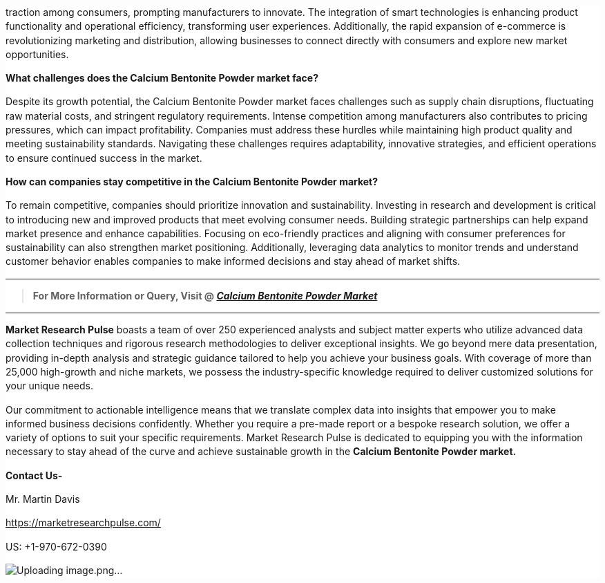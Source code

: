 traction among consumers, prompting manufacturers to innovate. The integration of smart technologies is enhancing product functionality and operational efficiency, transforming user experiences. Additionally, the rapid expansion of e-commerce is revolutionizing marketing and distribution, allowing businesses to connect directly with consumers and explore new market opportunities.</p><p><strong>What challenges does the Calcium Bentonite Powder market face?</strong></p><p>Despite its growth potential, the Calcium Bentonite Powder market faces challenges such as supply chain disruptions, fluctuating raw material costs, and stringent regulatory requirements. Intense competition among manufacturers also contributes to pricing pressures, which can impact profitability. Companies must address these hurdles while maintaining high product quality and meeting sustainability standards. Navigating these challenges requires adaptability, innovative strategies, and efficient operations to ensure continued success in the market.</p><p><strong>How can companies stay competitive in the Calcium Bentonite Powder market?</strong></p><p>To remain competitive, companies should prioritize innovation and sustainability. Investing in research and development is critical to introducing new and improved products that meet evolving consumer needs. Building strategic partnerships can help expand market presence and enhance capabilities. Focusing on eco-friendly practices and aligning with consumer preferences for sustainability can also strengthen market positioning. Additionally, leveraging data analytics to monitor trends and understand customer behavior enables companies to make informed decisions and stay ahead of market shifts.</p><hr /><blockquote><p><strong>For More Information or Query, Visit @&nbsp;<em><a href="https://marketresearchpulse.com/report/114684/calcium-bentonite-powder-market?utm_source=Linkedin&utm_medium=027">Calcium Bentonite Powder Market</a></em></strong></p></blockquote><hr /><p><strong>Market Research Pulse</strong> boasts a team of over 250 experienced analysts and subject matter experts who utilize advanced data collection techniques and rigorous research methodologies to deliver exceptional insights. We go beyond mere data presentation, providing in-depth analysis and strategic guidance tailored to help you achieve your business goals. With coverage of more than 25,000 high-growth and niche markets, we possess the industry-specific knowledge required to deliver customized solutions for your unique needs.</p><p>Our commitment to actionable intelligence means that we translate complex data into insights that empower you to make informed business decisions confidently. Whether you require a pre-made report or a bespoke research solution, we offer a variety of options to suit your specific requirements. Market Research Pulse is dedicated to equipping you with the information necessary to stay ahead of the curve and achieve sustainable growth in the <strong>Calcium Bentonite Powder market.</strong></p><p><strong>Contact Us-</strong></p><p>Mr. Martin Davis</p><p>https://marketresearchpulse.com/</p><p>US: +1-970-672-0390</p>
![Uploading image.png…]()
